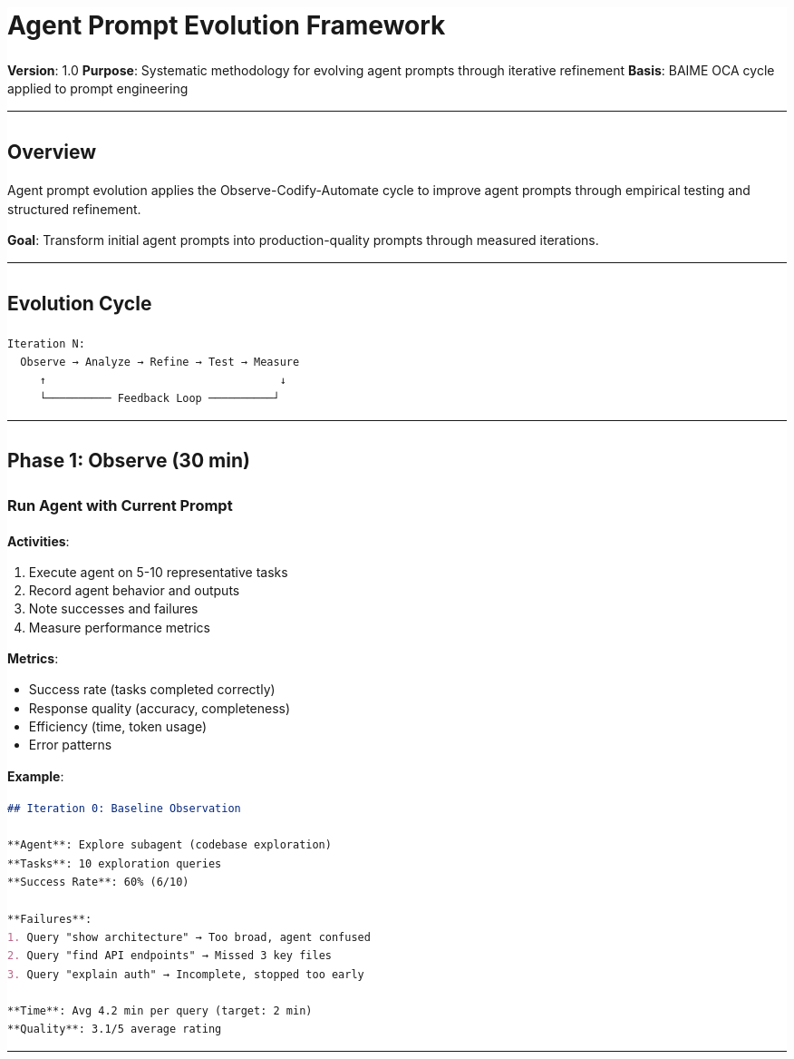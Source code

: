 # Agent Prompt Evolution Framework

**Version**: 1.0
**Purpose**: Systematic methodology for evolving agent prompts through iterative refinement
**Basis**: BAIME OCA cycle applied to prompt engineering

---

## Overview

Agent prompt evolution applies the Observe-Codify-Automate cycle to improve agent prompts through empirical testing and structured refinement.

**Goal**: Transform initial agent prompts into production-quality prompts through measured iterations.

---

## Evolution Cycle

```
Iteration N:
  Observe → Analyze → Refine → Test → Measure
     ↑                                    ↓
     └────────── Feedback Loop ──────────┘
```

---

## Phase 1: Observe (30 min)

### Run Agent with Current Prompt

**Activities**:
1. Execute agent on 5-10 representative tasks
2. Record agent behavior and outputs
3. Note successes and failures
4. Measure performance metrics

**Metrics**:
- Success rate (tasks completed correctly)
- Response quality (accuracy, completeness)
- Efficiency (time, token usage)
- Error patterns

**Example**:
```markdown
## Iteration 0: Baseline Observation

**Agent**: Explore subagent (codebase exploration)
**Tasks**: 10 exploration queries
**Success Rate**: 60% (6/10)

**Failures**:
1. Query "show architecture" → Too broad, agent confused
2. Query "find API endpoints" → Missed 3 key files
3. Query "explain auth" → Incomplete, stopped too early

**Time**: Avg 4.2 min per query (target: 2 min)
**Quality**: 3.1/5 average rating
```

---